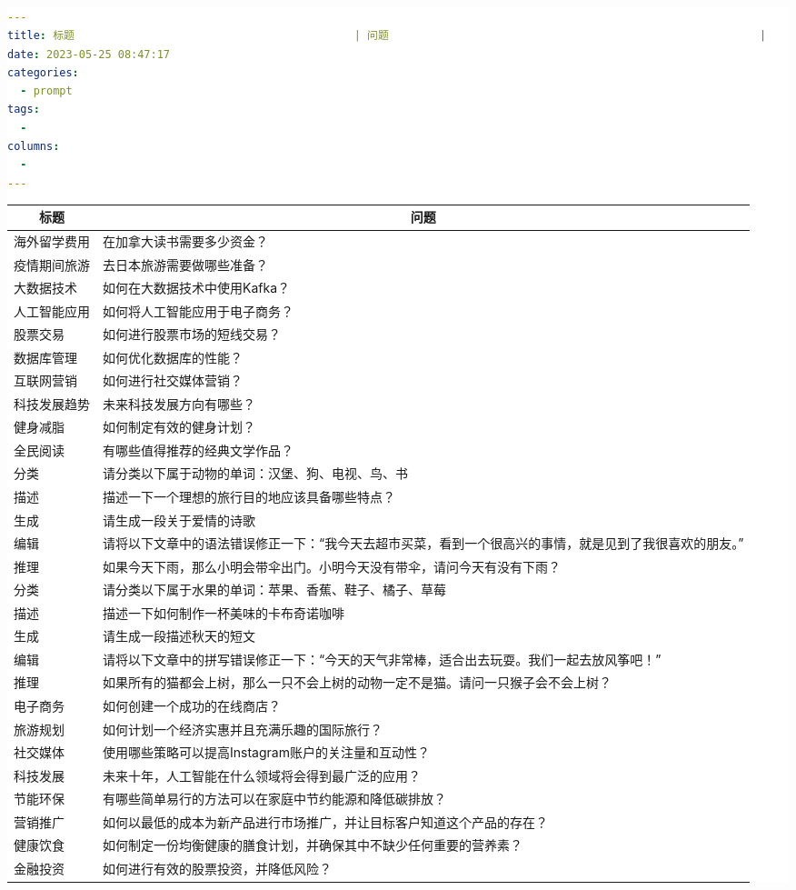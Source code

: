 ```yaml
---
title: 标题                                           | 问题                                                         |
date: 2023-05-25 08:47:17
categories:
  - prompt
tags:
  - 
columns:
  - 
---
```

| 标题                                           | 问题                                                         |
| ---------------------------------------------- | ------------------------------------------------------------ |
| 海外留学费用 | 在加拿大读书需要多少资金？ |
| 疫情期间旅游 | 去日本旅游需要做哪些准备？ |
| 大数据技术 | 如何在大数据技术中使用Kafka？ |
| 人工智能应用 | 如何将人工智能应用于电子商务？ |
| 股票交易 | 如何进行股票市场的短线交易？ |
| 数据库管理 | 如何优化数据库的性能？ |
| 互联网营销 | 如何进行社交媒体营销？ |
| 科技发展趋势 | 未来科技发展方向有哪些？ |
| 健身减脂 | 如何制定有效的健身计划？ |
| 全民阅读 | 有哪些值得推荐的经典文学作品？ |
| 分类 | 请分类以下属于动物的单词：汉堡、狗、电视、鸟、书 |
| 描述 | 描述一下一个理想的旅行目的地应该具备哪些特点？ |
| 生成 | 请生成一段关于爱情的诗歌 |
| 编辑 | 请将以下文章中的语法错误修正一下：“我今天去超市买菜，看到一个很高兴的事情，就是见到了我很喜欢的朋友。”|
| 推理 | 如果今天下雨，那么小明会带伞出门。小明今天没有带伞，请问今天有没有下雨？ |
| 分类 | 请分类以下属于水果的单词：苹果、香蕉、鞋子、橘子、草莓 |
| 描述 | 描述一下如何制作一杯美味的卡布奇诺咖啡 |
| 生成 | 请生成一段描述秋天的短文 |
| 编辑 | 请将以下文章中的拼写错误修正一下：“今天的天气非常棒，适合出去玩耍。我们一起去放风筝吧！” |
| 推理 | 如果所有的猫都会上树，那么一只不会上树的动物一定不是猫。请问一只猴子会不会上树？ |
|电子商务|如何创建一个成功的在线商店？|
|旅游规划|如何计划一个经济实惠并且充满乐趣的国际旅行？|
|社交媒体|使用哪些策略可以提高Instagram账户的关注量和互动性？|
|科技发展|未来十年，人工智能在什么领域将会得到最广泛的应用？|
|节能环保|有哪些简单易行的方法可以在家庭中节约能源和降低碳排放？|
|营销推广|如何以最低的成本为新产品进行市场推广，并让目标客户知道这个产品的存在？|
|健康饮食|如何制定一份均衡健康的膳食计划，并确保其中不缺少任何重要的营养素？|
|金融投资|如何进行有效的股票投资，并降低风险？|